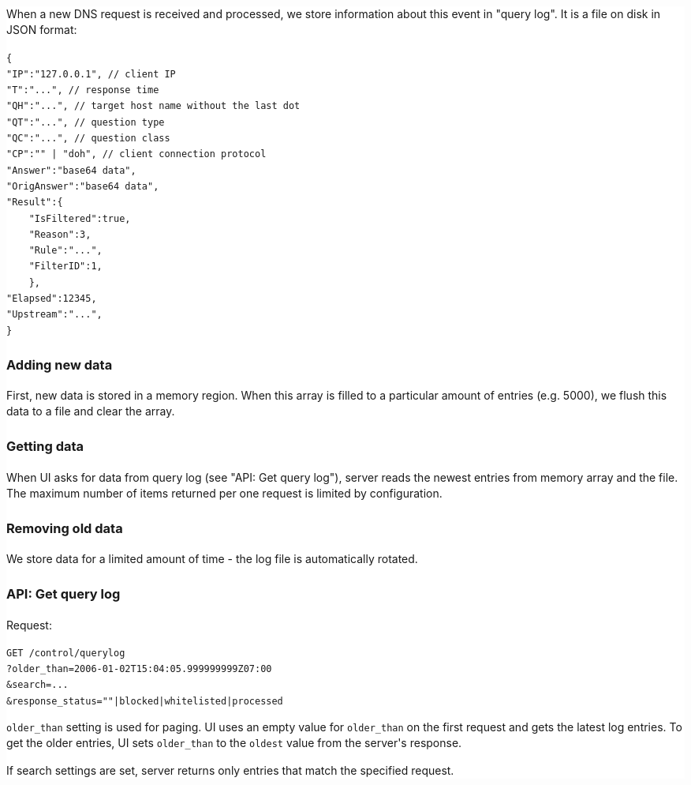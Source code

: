 When a new DNS request is received and processed, we store information about this event in "query log".  It is a file on disk in JSON format:

	{
	"IP":"127.0.0.1", // client IP
	"T":"...", // response time
	"QH":"...", // target host name without the last dot
	"QT":"...", // question type
	"QC":"...", // question class
	"CP":"" | "doh", // client connection protocol
	"Answer":"base64 data",
	"OrigAnswer":"base64 data",
	"Result":{
		"IsFiltered":true,
		"Reason":3,
		"Rule":"...",
		"FilterID":1,
		},
	"Elapsed":12345,
	"Upstream":"...",
	}


### Adding new data

First, new data is stored in a memory region.  When this array is filled to a particular amount of entries (e.g. 5000), we flush this data to a file and clear the array.


### Getting data

When UI asks for data from query log (see "API: Get query log"), server reads the newest entries from memory array and the file.  The maximum number of items returned per one request is limited by configuration.


### Removing old data

We store data for a limited amount of time - the log file is automatically rotated.


### API: Get query log

Request:

	GET /control/querylog
	?older_than=2006-01-02T15:04:05.999999999Z07:00
	&search=...
	&response_status=""|blocked|whitelisted|processed

`older_than` setting is used for paging.  UI uses an empty value for `older_than` on the first request and gets the latest log entries.  To get the older entries, UI sets `older_than` to the `oldest` value from the server's response.

If search settings are set, server returns only entries that match the specified request.
